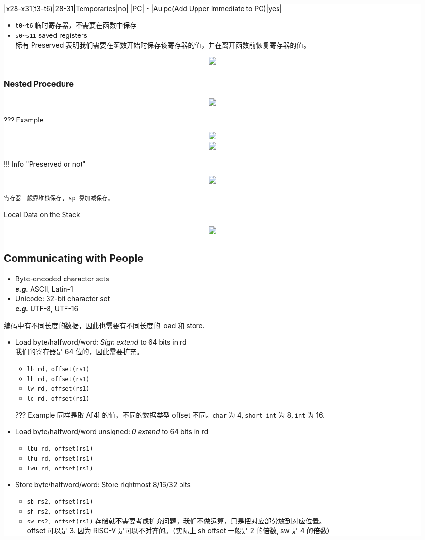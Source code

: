 |x28-x31(t3-t6)|28-31|Temporaries|no|
|PC| - |Auipc(Add Upper Immediate to PC)|yes|

* `t0~t6` 临时寄存器，不需要在函数中保存 
* `s0~s11` saved registers  
标有 Preserved 表明我们需要在函数开始时保存该寄存器的值，并在离开函数前恢复寄存器的值。  

<div align=center> <img src="http://cdn.hobbitqia.cc/202303220016171.png" width = 70%/> </div>

### Nested Procedure

<div align=center> <img src="http://cdn.hobbitqia.cc/202303220015839.png" width = 70%/> </div>

??? Example
    <div align=center> <img src="http://cdn.hobbitqia.cc/202303220019097.png" width = 60%/> </div>
    <div align=center> <img src="http://cdn.hobbitqia.cc/202303220019042.png" width = 60%/> </div>  

!!! Info "Preserved or not"
    <div align=center> <img src="http://cdn.hobbitqia.cc/202303220025083.png" width = 60%/> </div>

    寄存器一般靠堆栈保存, sp 靠加减保存。 
    
Local Data on the Stack
<div align=center> <img src="http://cdn.hobbitqia.cc/202303220027550.png" width = 60%/> </div>

## Communicating with People

* Byte-encoded character sets  
***e.g.*** ASCII, Latin-1
* Unicode: 32-bit character set  
***e.g.*** UTF-8, UTF-16 

编码中有不同长度的数据，因此也需要有不同长度的 load 和 store.  

* Load byte/halfword/word: *Sign extend* to 64 bits in rd    
我们的寄存器是 64 位的，因此需要扩充。
    * `lb rd, offset(rs1)`
    * `lh rd, offset(rs1)`
    * `lw rd, offset(rs1)` 
    * `ld rd, offset(rs1)` 

    ??? Example
        同样是取 A[4] 的值，不同的数据类型 offset 不同。`char` 为 4, `short int` 为 8, `int` 为 16.  

* Load byte/halfword/word unsigned: *0 extend* to 64 bits in rd
    * `lbu rd, offset(rs1)`
    * `lhu rd, offset(rs1)`
    * `lwu rd, offset(rs1)`
* Store byte/halfword/word: Store rightmost 8/16/32 bits  
    * `sb rs2, offset(rs1)`
    * `sh rs2, offset(rs1)`
    * `sw rs2, offset(rs1)`
存储就不需要考虑扩充问题，我们不做运算，只是把对应部分放到对应位置。  
offset 可以是 3. 因为 RISC-V 是可以不对齐的。（实际上 sh offset 一般是 2 的倍数, sw 是 4 的倍数）  

